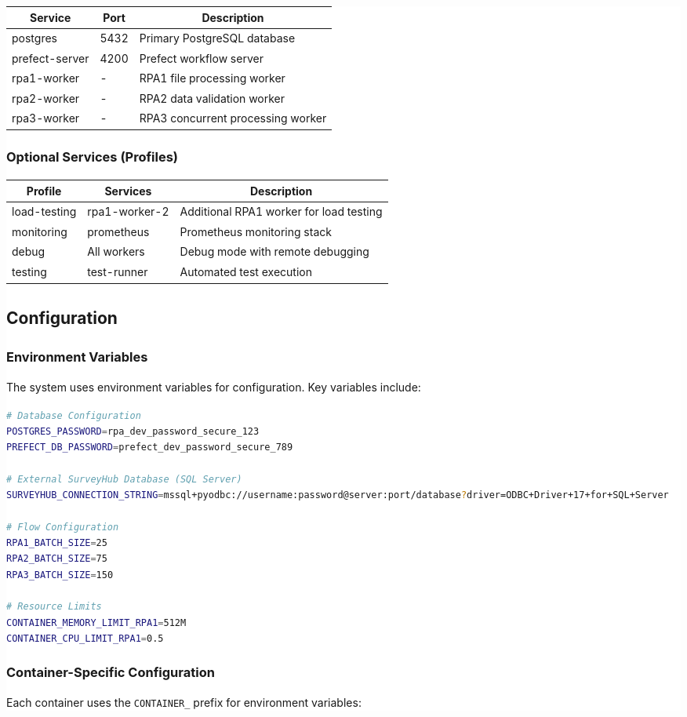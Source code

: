 | Service        | Port | Description                       |
| -------------- | ---- | --------------------------------- |
| postgres       | 5432 | Primary PostgreSQL database       |
| prefect-server | 4200 | Prefect workflow server           |
| rpa1-worker    | -    | RPA1 file processing worker       |
| rpa2-worker    | -    | RPA2 data validation worker       |
| rpa3-worker    | -    | RPA3 concurrent processing worker |

### Optional Services (Profiles)

| Profile      | Services      | Description                             |
| ------------ | ------------- | --------------------------------------- |
| load-testing | rpa1-worker-2 | Additional RPA1 worker for load testing |
| monitoring   | prometheus    | Prometheus monitoring stack             |
| debug        | All workers   | Debug mode with remote debugging        |
| testing      | test-runner   | Automated test execution                |

## Configuration

### Environment Variables

The system uses environment variables for configuration. Key variables include:

```bash
# Database Configuration
POSTGRES_PASSWORD=rpa_dev_password_secure_123
PREFECT_DB_PASSWORD=prefect_dev_password_secure_789

# External SurveyHub Database (SQL Server)
SURVEYHUB_CONNECTION_STRING=mssql+pyodbc://username:password@server:port/database?driver=ODBC+Driver+17+for+SQL+Server

# Flow Configuration
RPA1_BATCH_SIZE=25
RPA2_BATCH_SIZE=75
RPA3_BATCH_SIZE=150

# Resource Limits
CONTAINER_MEMORY_LIMIT_RPA1=512M
CONTAINER_CPU_LIMIT_RPA1=0.5
```

### Container-Specific Configuration

Each container uses the `CONTAINER_` prefix for environment variables:
